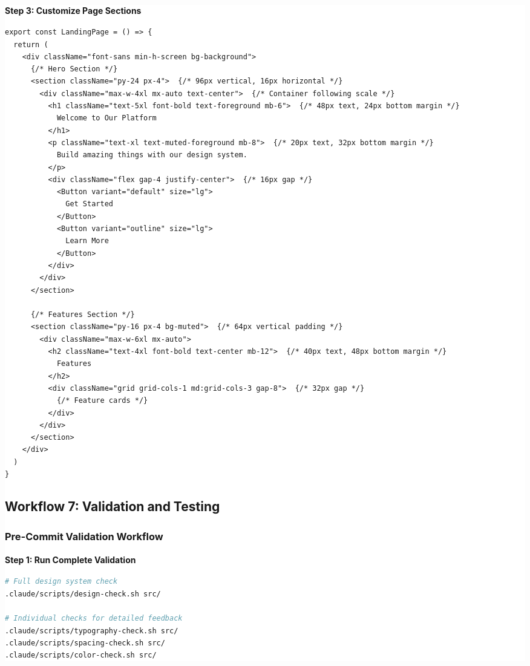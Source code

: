 **Step 3: Customize Page Sections**
```tsx
export const LandingPage = () => {
  return (
    <div className="font-sans min-h-screen bg-background">
      {/* Hero Section */}
      <section className="py-24 px-4">  {/* 96px vertical, 16px horizontal */}
        <div className="max-w-4xl mx-auto text-center">  {/* Container following scale */}
          <h1 className="text-5xl font-bold text-foreground mb-6">  {/* 48px text, 24px bottom margin */}
            Welcome to Our Platform
          </h1>
          <p className="text-xl text-muted-foreground mb-8">  {/* 20px text, 32px bottom margin */}
            Build amazing things with our design system.
          </p>
          <div className="flex gap-4 justify-center">  {/* 16px gap */}
            <Button variant="default" size="lg">
              Get Started
            </Button>
            <Button variant="outline" size="lg">
              Learn More
            </Button>
          </div>
        </div>
      </section>
      
      {/* Features Section */}
      <section className="py-16 px-4 bg-muted">  {/* 64px vertical padding */}
        <div className="max-w-6xl mx-auto">
          <h2 className="text-4xl font-bold text-center mb-12">  {/* 40px text, 48px bottom margin */}
            Features
          </h2>
          <div className="grid grid-cols-1 md:grid-cols-3 gap-8">  {/* 32px gap */}
            {/* Feature cards */}
          </div>
        </div>
      </section>
    </div>
  )
}
```

## Workflow 7: Validation and Testing

### Pre-Commit Validation Workflow

**Step 1: Run Complete Validation**
```bash
# Full design system check
.claude/scripts/design-check.sh src/

# Individual checks for detailed feedback
.claude/scripts/typography-check.sh src/
.claude/scripts/spacing-check.sh src/
.claude/scripts/color-check.sh src/
```
